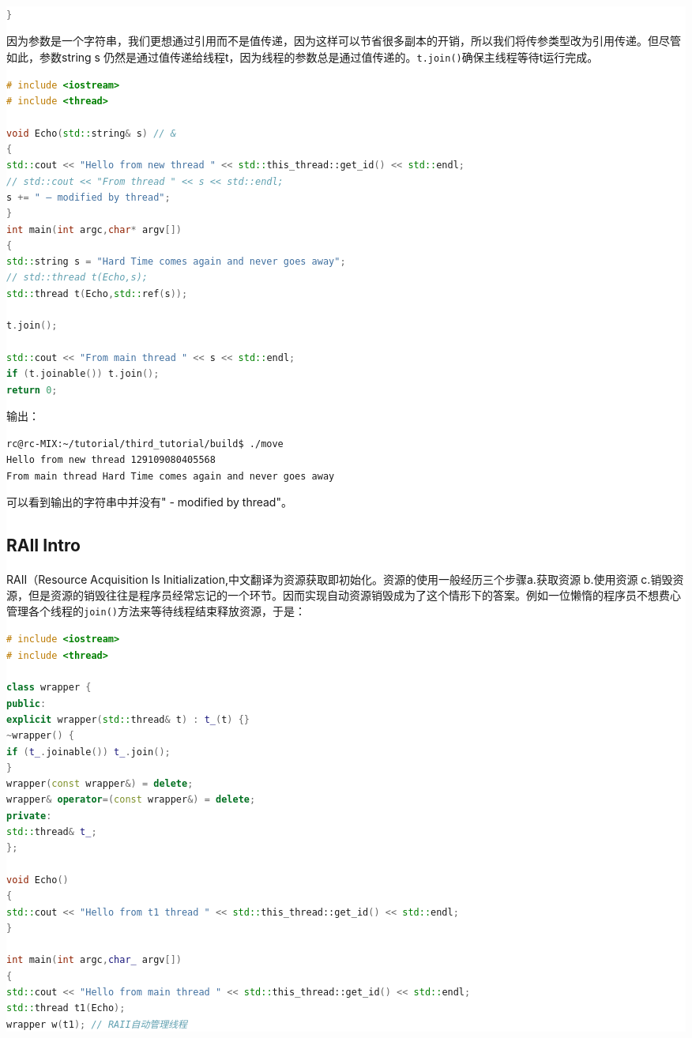 ```c++
}
```
因为参数是一个字符串，我们更想通过引用而不是值传递，因为这样可以节省很多副本的开销，所以我们将传参类型改为引用传递。但尽管如此，参数string s 仍然是通过值传递给线程t，因为线程的参数总是通过值传递的。`t.join()`确保主线程等待t运行完成。

```cpp
# include <iostream>  
# include <thread>

void Echo(std::string& s) // &  
{  
std::cout << "Hello from new thread " << std::this_thread::get_id() << std::endl;  
// std::cout << "From thread " << s << std::endl;  
s += " – modified by thread";  
}  
int main(int argc,char* argv[])  
{  
std::string s = "Hard Time comes again and never goes away";  
// std::thread t(Echo,s);  
std::thread t(Echo,std::ref(s));

t.join();

std::cout << "From main thread " << s << std::endl;  
if (t.joinable()) t.join();  
return 0;
```
输出：
```bash
rc@rc-MIX:~/tutorial/third_tutorial/build$ ./move  
Hello from new thread 129109080405568  
From main thread Hard Time comes again and never goes away
```
可以看到输出的字符串中并没有" - modified by thread"。

## RAII Intro 
RAII（Resource Acquisition Is Initialization,中文翻译为资源获取即初始化。资源的使用一般经历三个步骤a.获取资源 b.使用资源 c.销毁资源，但是资源的销毁往往是程序员经常忘记的一个环节。因而实现自动资源销毁成为了这个情形下的答案。例如一位懒惰的程序员不想费心管理各个线程的`join()`方法来等待线程结束释放资源，于是：
```cpp
# include <iostream>  
# include <thread>

class wrapper {  
public:  
explicit wrapper(std::thread& t) : t_(t) {}  
~wrapper() {  
if (t_.joinable()) t_.join();  
}  
wrapper(const wrapper&) = delete;  
wrapper& operator=(const wrapper&) = delete;  
private:  
std::thread& t_;  
};

void Echo()  
{  
std::cout << "Hello from t1 thread " << std::this_thread::get_id() << std::endl;  
}

int main(int argc,char_ argv[])  
{  
std::cout << "Hello from main thread " << std::this_thread::get_id() << std::endl;  
std::thread t1(Echo);  
wrapper w(t1); // RAII自动管理线程  
```